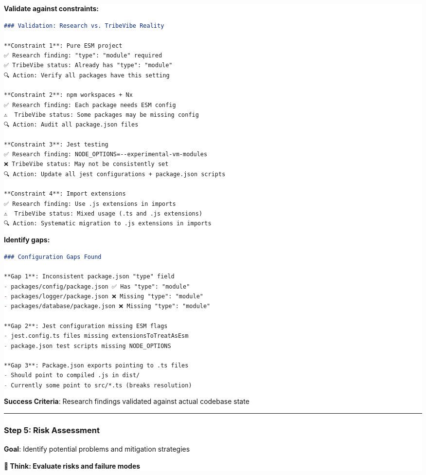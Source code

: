**Validate against constraints:**

```markdown
### Validation: Research vs. TribeVibe Reality

**Constraint 1**: Pure ESM project
✅ Research finding: "type": "module" required
✅ TribeVibe status: Already has "type": "module"
🔍 Action: Verify all packages have this setting

**Constraint 2**: npm workspaces + Nx
✅ Research finding: Each package needs ESM config
⚠️  TribeVibe status: Some packages may be missing config
🔍 Action: Audit all package.json files

**Constraint 3**: Jest testing
✅ Research finding: NODE_OPTIONS=--experimental-vm-modules
❌ TribeVibe status: May not be consistently set
🔍 Action: Update all jest configurations + package.json scripts

**Constraint 4**: Import extensions
✅ Research finding: Use .js extensions in imports
⚠️  TribeVibe status: Mixed usage (.ts and .js extensions)
🔍 Action: Systematic migration to .js extensions in imports
```

**Identify gaps:**

```markdown
### Configuration Gaps Found

**Gap 1**: Inconsistent package.json "type" field
- packages/config/package.json ✅ Has "type": "module"
- packages/logger/package.json ❌ Missing "type": "module"
- packages/database/package.json ❌ Missing "type": "module"

**Gap 2**: Jest configuration missing ESM flags
- jest.config.ts files missing extensionsToTreatAsEsm
- package.json test scripts missing NODE_OPTIONS

**Gap 3**: Package.json exports pointing to .ts files
- Should point to compiled .js in dist/
- Currently some point to src/*.ts (breaks resolution)
```

**Success Criteria**: Research findings validated against actual codebase state

---

### Step 5: Risk Assessment

**Goal**: Identify potential problems and mitigation strategies

**🤔 Think: Evaluate risks and failure modes**
